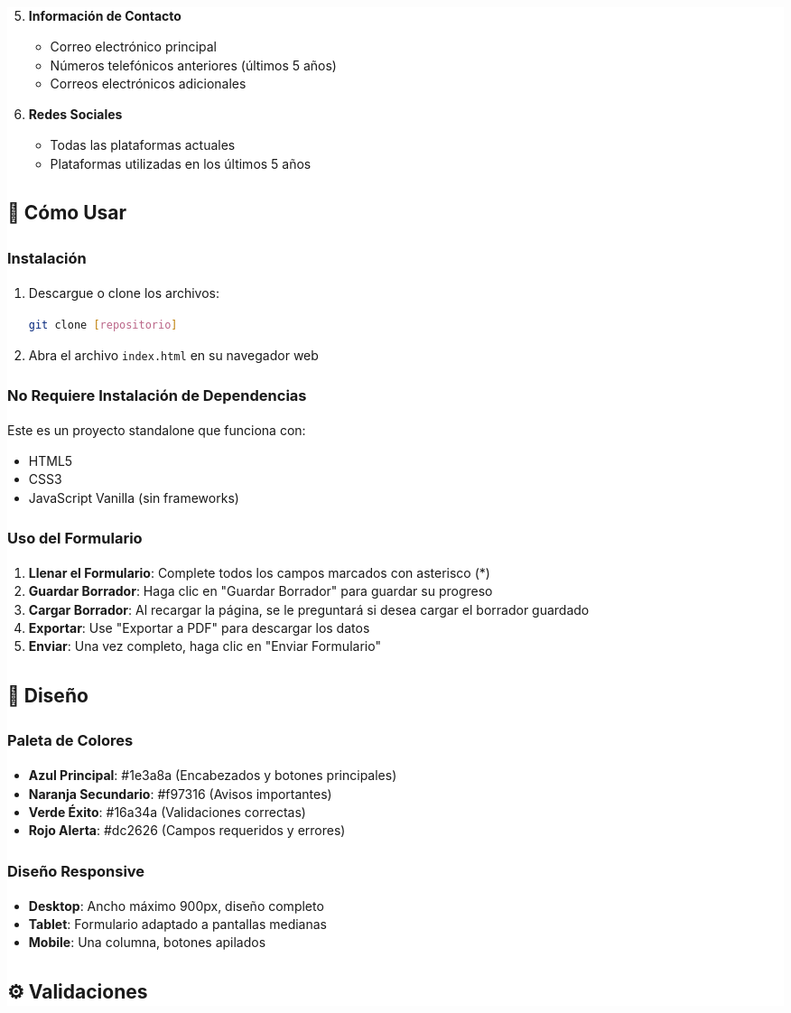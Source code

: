 5. **Información de Contacto**
   - Correo electrónico principal
   - Números telefónicos anteriores (últimos 5 años)
   - Correos electrónicos adicionales

6. **Redes Sociales**
   - Todas las plataformas actuales
   - Plataformas utilizadas en los últimos 5 años

## 🚀 Cómo Usar

### Instalación

1. Descargue o clone los archivos:
   ```bash
   git clone [repositorio]
   ```

2. Abra el archivo `index.html` en su navegador web

### No Requiere Instalación de Dependencias

Este es un proyecto standalone que funciona con:
- HTML5
- CSS3
- JavaScript Vanilla (sin frameworks)

### Uso del Formulario

1. **Llenar el Formulario**: Complete todos los campos marcados con asterisco (*)
2. **Guardar Borrador**: Haga clic en "Guardar Borrador" para guardar su progreso
3. **Cargar Borrador**: Al recargar la página, se le preguntará si desea cargar el borrador guardado
4. **Exportar**: Use "Exportar a PDF" para descargar los datos
5. **Enviar**: Una vez completo, haga clic en "Enviar Formulario"

## 🎨 Diseño

### Paleta de Colores

- **Azul Principal**: #1e3a8a (Encabezados y botones principales)
- **Naranja Secundario**: #f97316 (Avisos importantes)
- **Verde Éxito**: #16a34a (Validaciones correctas)
- **Rojo Alerta**: #dc2626 (Campos requeridos y errores)

### Diseño Responsive

- **Desktop**: Ancho máximo 900px, diseño completo
- **Tablet**: Formulario adaptado a pantallas medianas
- **Mobile**: Una columna, botones apilados

## ⚙️ Validaciones
